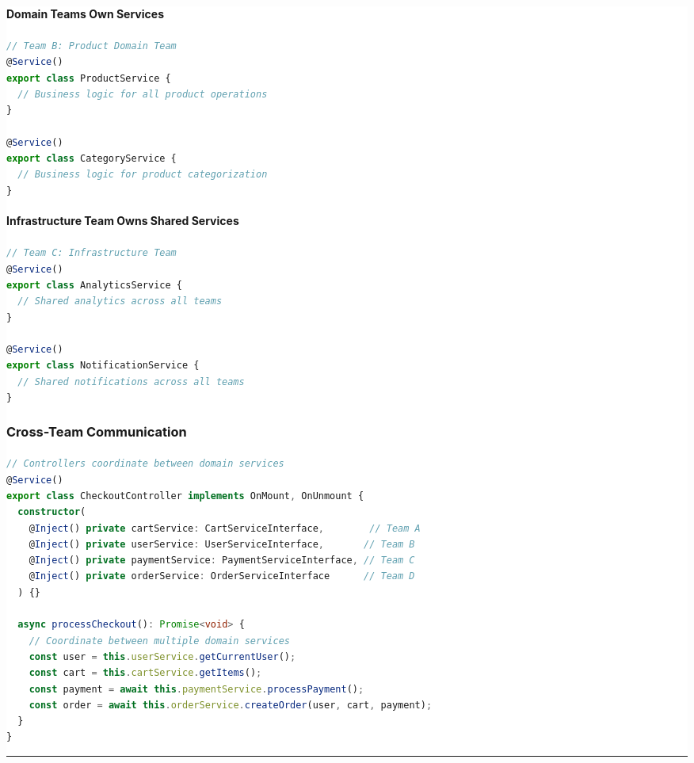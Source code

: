 #### Domain Teams Own Services
```typescript
// Team B: Product Domain Team
@Service()
export class ProductService {
  // Business logic for all product operations
}

@Service()
export class CategoryService {
  // Business logic for product categorization
}
```

#### Infrastructure Team Owns Shared Services
```typescript
// Team C: Infrastructure Team
@Service()
export class AnalyticsService {
  // Shared analytics across all teams
}

@Service()
export class NotificationService {
  // Shared notifications across all teams
}
```

### Cross-Team Communication

```typescript
// Controllers coordinate between domain services
@Service()
export class CheckoutController implements OnMount, OnUnmount {
  constructor(
    @Inject() private cartService: CartServiceInterface,        // Team A
    @Inject() private userService: UserServiceInterface,       // Team B  
    @Inject() private paymentService: PaymentServiceInterface, // Team C
    @Inject() private orderService: OrderServiceInterface      // Team D
  ) {}

  async processCheckout(): Promise<void> {
    // Coordinate between multiple domain services
    const user = this.userService.getCurrentUser();
    const cart = this.cartService.getItems();
    const payment = await this.paymentService.processPayment();
    const order = await this.orderService.createOrder(user, cart, payment);
  }
}
```

---
